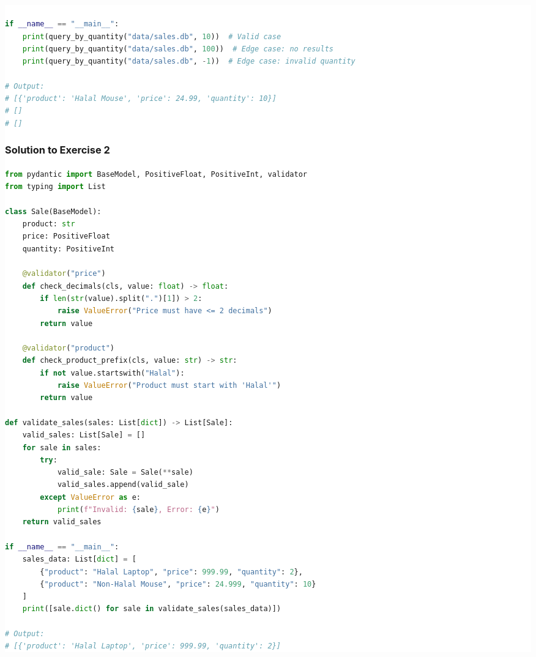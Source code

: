 ```python

if __name__ == "__main__":
    print(query_by_quantity("data/sales.db", 10))  # Valid case
    print(query_by_quantity("data/sales.db", 100))  # Edge case: no results
    print(query_by_quantity("data/sales.db", -1))  # Edge case: invalid quantity

# Output:
# [{'product': 'Halal Mouse', 'price': 24.99, 'quantity': 10}]
# []
# []
```

### Solution to Exercise 2

```python
from pydantic import BaseModel, PositiveFloat, PositiveInt, validator
from typing import List

class Sale(BaseModel):
    product: str
    price: PositiveFloat
    quantity: PositiveInt

    @validator("price")
    def check_decimals(cls, value: float) -> float:
        if len(str(value).split(".")[1]) > 2:
            raise ValueError("Price must have <= 2 decimals")
        return value

    @validator("product")
    def check_product_prefix(cls, value: str) -> str:
        if not value.startswith("Halal"):
            raise ValueError("Product must start with 'Halal'")
        return value

def validate_sales(sales: List[dict]) -> List[Sale]:
    valid_sales: List[Sale] = []
    for sale in sales:
        try:
            valid_sale: Sale = Sale(**sale)
            valid_sales.append(valid_sale)
        except ValueError as e:
            print(f"Invalid: {sale}, Error: {e}")
    return valid_sales

if __name__ == "__main__":
    sales_data: List[dict] = [
        {"product": "Halal Laptop", "price": 999.99, "quantity": 2},
        {"product": "Non-Halal Mouse", "price": 24.999, "quantity": 10}
    ]
    print([sale.dict() for sale in validate_sales(sales_data)])

# Output:
# [{'product': 'Halal Laptop', 'price': 999.99, 'quantity': 2}]
```
